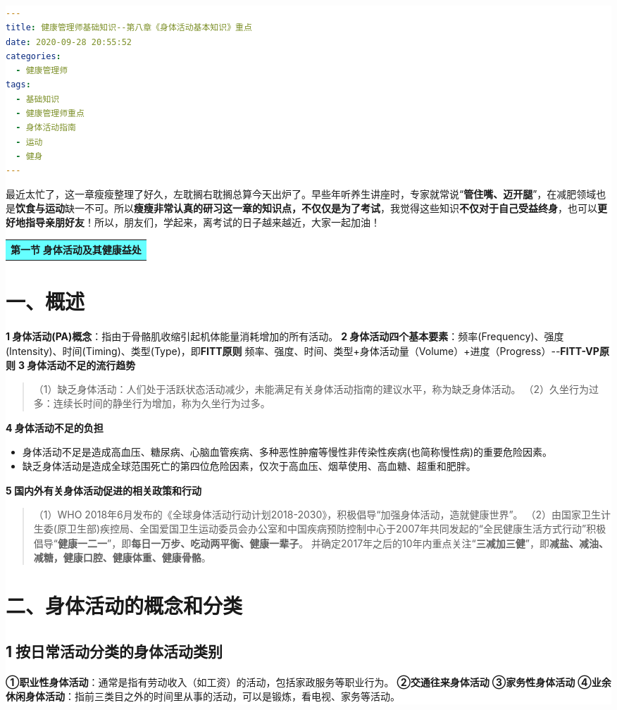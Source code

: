 ```yaml
---
title: 健康管理师基础知识--第八章《身体活动基本知识》重点
date: 2020-09-28 20:55:52
categories:
  - 健康管理师
tags:
  - 基础知识
  - 健康管理师重点
  - 身体活动指南
  - 运动
  - 健身
---
```

最近太忙了，这一章瘦瘦整理了好久，左耽搁右耽搁总算今天出炉了。早些年听养生讲座时，专家就常说“**管住嘴、迈开腿**”，在减肥领域也是**饮食与运动**缺一不可。所以**瘦瘦非常认真的研习这一章的知识点，不仅仅是为了考试**，我觉得这些知识**不仅对于自己受益终身**，也可以**更好地指导亲朋好友**！所以，朋友们，学起来，离考试的日子越来越近，大家一起加油！
<escape>
 <table>
  <tr>
   <th bgcolor=#66FFFF >第一节 身体活动及其健康益处
   </th>
  </tr>
 </table>
 </escape> 

# 一、概述
**1 身体活动(PA)概念**：指由于骨骼肌收缩引起机体能量消耗增加的所有活动。
**2 身体活动四个基本要素**：频率(Frequency)、强度(Intensity)、时间(Timing)、类型(Type)，即**FITT原则**
                         频率、强度、时间、类型+身体活动量（Volume）+进度（Progress）--**FITT-VP原则**
**3 身体活动不足的流行趋势**
>（1）缺乏身体活动：人们处于活跃状态活动减少，未能满足有关身体活动指南的建议水平，称为缺乏身体活动。
（2）久坐行为过多：连续长时间的静坐行为增加，称为久坐行为过多。

**4 身体活动不足的负担**
- 身体活动不足是造成高血压、糖尿病、心脑血管疾病、多种恶性肿瘤等慢性非传染性疾病(也简称慢性病)的重要危险因素。
- 缺乏身体活动是造成全球范围死亡的第四位危险因素，仅次于高血压、烟草使用、高血糖、超重和肥胖。

**5	国内外有关身体活动促进的相关政策和行动**
>（1）WHO 2018年6月发布的《全球身体活动行动计划2018-2030》，积极倡导“加强身体活动，造就健康世界”。
（2）由国家卫生计生委(原卫生部)疾控局、全国爱国卫生运动委员会办公室和中国疾病预防控制中心于2007年共同发起的“全民健康生活方式行动”积极倡导“**健康一二一**”，即**每日一万步、吃动两平衡、健康一辈子**。
并确定2017年之后的10年内重点关注“**三减加三健**”，即**减盐、减油、减糖，健康口腔、健康体重、健康骨骼**。

# 二、身体活动的概念和分类
## 1 按日常活动分类的身体活动类别

**①职业性身体活动**：通常是指有劳动收入（如工资）的活动，包括家政服务等职业行为。
**②交通往来身体活动** 
**③家务性身体活动** 
**④业余休闲身体活动**：指前三类目之外的时间里从事的活动，可以是锻炼，看电视、家务等活动。
